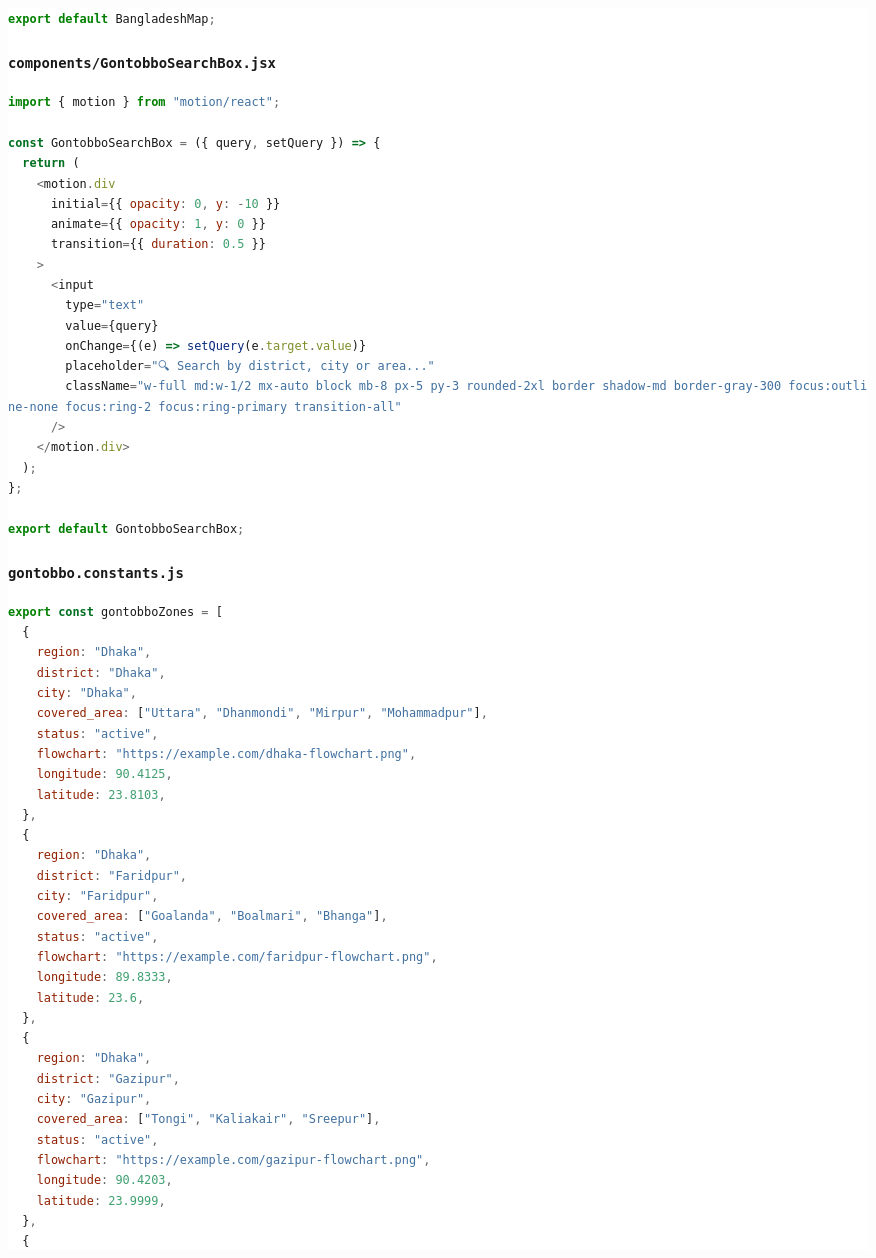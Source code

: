 ```javascript
export default BangladeshMap;
```

### `components/GontobboSearchBox.jsx`
```javascript
import { motion } from "motion/react";

const GontobboSearchBox = ({ query, setQuery }) => {
  return (
    <motion.div
      initial={{ opacity: 0, y: -10 }}
      animate={{ opacity: 1, y: 0 }}
      transition={{ duration: 0.5 }}
    >
      <input
        type="text"
        value={query}
        onChange={(e) => setQuery(e.target.value)}
        placeholder="🔍 Search by district, city or area..."
        className="w-full md:w-1/2 mx-auto block mb-8 px-5 py-3 rounded-2xl border shadow-md border-gray-300 focus:outline-none focus:ring-2 focus:ring-primary transition-all"
      />
    </motion.div>
  );
};

export default GontobboSearchBox;
```

### `gontobbo.constants.js`
```javascript
export const gontobboZones = [
  {
    region: "Dhaka",
    district: "Dhaka",
    city: "Dhaka",
    covered_area: ["Uttara", "Dhanmondi", "Mirpur", "Mohammadpur"],
    status: "active",
    flowchart: "https://example.com/dhaka-flowchart.png",
    longitude: 90.4125,
    latitude: 23.8103,
  },
  {
    region: "Dhaka",
    district: "Faridpur",
    city: "Faridpur",
    covered_area: ["Goalanda", "Boalmari", "Bhanga"],
    status: "active",
    flowchart: "https://example.com/faridpur-flowchart.png",
    longitude: 89.8333,
    latitude: 23.6,
  },
  {
    region: "Dhaka",
    district: "Gazipur",
    city: "Gazipur",
    covered_area: ["Tongi", "Kaliakair", "Sreepur"],
    status: "active",
    flowchart: "https://example.com/gazipur-flowchart.png",
    longitude: 90.4203,
    latitude: 23.9999,
  },
  {
```